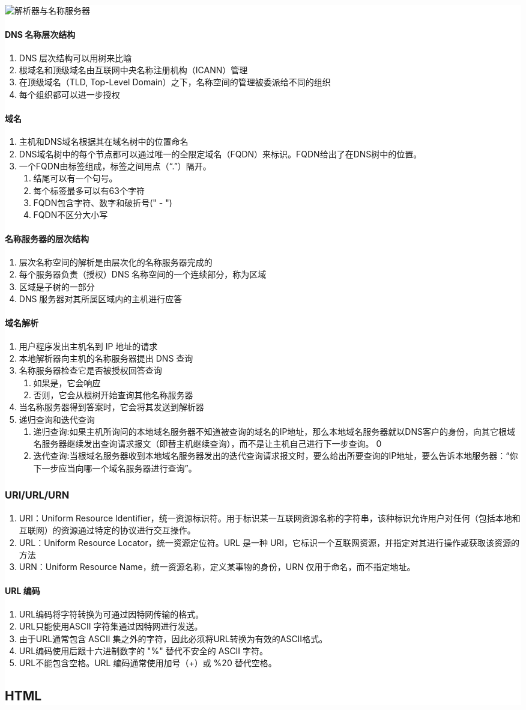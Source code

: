 ![解析器与名称服务器](https://img-bed-1309306776.cos.ap-shanghai.myqcloud.com/img/20230220130428.png)

#### DNS 名称层次结构

1. DNS 层次结构可以用树来比喻
2. 根域名和顶级域名由互联网中央名称注册机构（ICANN）管理
3. 在顶级域名（TLD, Top-Level Domain）之下，名称空间的管理被委派给不同的组织
4. 每个组织都可以进一步授权

#### 域名

1. 主机和DNS域名根据其在域名树中的位置命名
2. DNS域名树中的每个节点都可以通过唯一的全限定域名（FQDN）来标识。FQDN给出了在DNS树中的位置。
3. 一个FQDN由标签组成，标签之间用点（“.”）隔开。
   1. 结尾可以有一个句号。
   2. 每个标签最多可以有63个字符
   3. FQDN包含字符、数字和破折号(" - ")
   4. FQDN不区分大小写

#### 名称服务器的层次结构

1. 层次名称空间的解析是由层次化的名称服务器完成的
2. 每个服务器负责（授权）DNS 名称空间的一个连续部分，称为区域
3. 区域是子树的一部分
4. DNS 服务器对其所属区域内的主机进行应答

#### 域名解析

1. 用户程序发出主机名到 IP 地址的请求
2. 本地解析器向主机的名称服务器提出 DNS 查询
3. 名称服务器检查它是否被授权回答查询
   1. 如果是，它会响应
   2. 否则，它会从根树开始查询其他名称服务器
4. 当名称服务器得到答案时，它会将其发送到解析器
5. 递归查询和迭代查询
   1. 递归查询:如果主机所询问的本地域名服务器不知道被查询的域名的IP地址，那么本地域名服务器就以DNS客户的身份，向其它根域名服务器继续发出查询请求报文（即替主机继续查询），而不是让主机自己进行下一步查询。 0
   2. 迭代查询:当根域名服务器收到本地域名服务器发出的迭代查询请求报文时，要么给出所要查询的IP地址，要么告诉本地服务器：“你下一步应当向哪一个域名服务器进行查询”。

### URI/URL/URN

1. URI：Uniform Resource Identifier，统一资源标识符。用于标识某一互联网资源名称的字符串，该种标识允许用户对任何（包括本地和互联网）的资源通过特定的协议进行交互操作。
2. URL：Uniform Resource Locator，统一资源定位符。URL 是一种 URI，它标识一个互联网资源，并指定对其进行操作或获取该资源的方法
3. URN：Uniform Resource Name，统一资源名称，定义某事物的身份，URN 仅用于命名，而不指定地址。

#### URL 编码

1. URL编码将字符转换为可通过因特网传输的格式。
2. URL只能使用ASCII 字符集通过因特网进行发送。
3. 由于URL通常包含 ASCII 集之外的字符，因此必须将URL转换为有效的ASCII格式。
4. URL编码使用后跟十六进制数字的 "%" 替代不安全的 ASCII 字符。
5. URL不能包含空格。URL 编码通常使用加号（+）或 %20 替代空格。

## HTML
